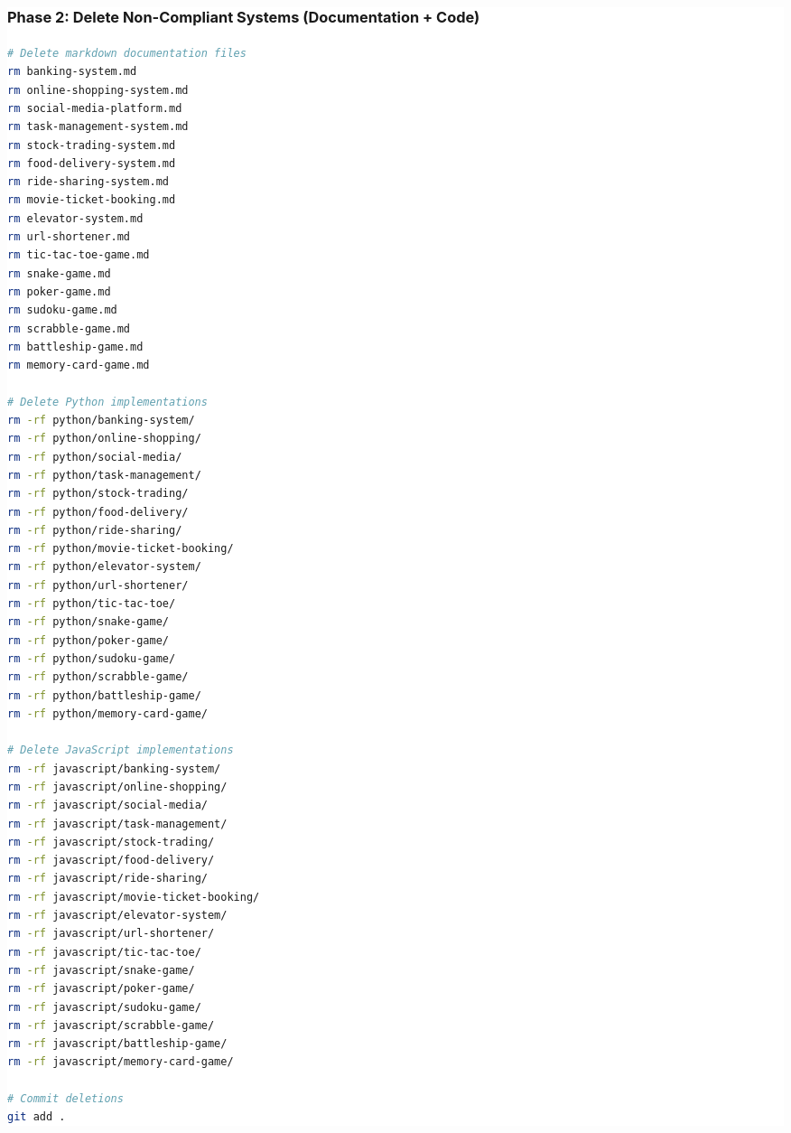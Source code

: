 ### Phase 2: Delete Non-Compliant Systems (Documentation + Code)

```bash
# Delete markdown documentation files
rm banking-system.md
rm online-shopping-system.md
rm social-media-platform.md
rm task-management-system.md
rm stock-trading-system.md
rm food-delivery-system.md
rm ride-sharing-system.md
rm movie-ticket-booking.md
rm elevator-system.md
rm url-shortener.md
rm tic-tac-toe-game.md
rm snake-game.md
rm poker-game.md
rm sudoku-game.md
rm scrabble-game.md
rm battleship-game.md
rm memory-card-game.md

# Delete Python implementations
rm -rf python/banking-system/
rm -rf python/online-shopping/
rm -rf python/social-media/
rm -rf python/task-management/
rm -rf python/stock-trading/
rm -rf python/food-delivery/
rm -rf python/ride-sharing/
rm -rf python/movie-ticket-booking/
rm -rf python/elevator-system/
rm -rf python/url-shortener/
rm -rf python/tic-tac-toe/
rm -rf python/snake-game/
rm -rf python/poker-game/
rm -rf python/sudoku-game/
rm -rf python/scrabble-game/
rm -rf python/battleship-game/
rm -rf python/memory-card-game/

# Delete JavaScript implementations
rm -rf javascript/banking-system/
rm -rf javascript/online-shopping/
rm -rf javascript/social-media/
rm -rf javascript/task-management/
rm -rf javascript/stock-trading/
rm -rf javascript/food-delivery/
rm -rf javascript/ride-sharing/
rm -rf javascript/movie-ticket-booking/
rm -rf javascript/elevator-system/
rm -rf javascript/url-shortener/
rm -rf javascript/tic-tac-toe/
rm -rf javascript/snake-game/
rm -rf javascript/poker-game/
rm -rf javascript/sudoku-game/
rm -rf javascript/scrabble-game/
rm -rf javascript/battleship-game/
rm -rf javascript/memory-card-game/

# Commit deletions
git add .
```